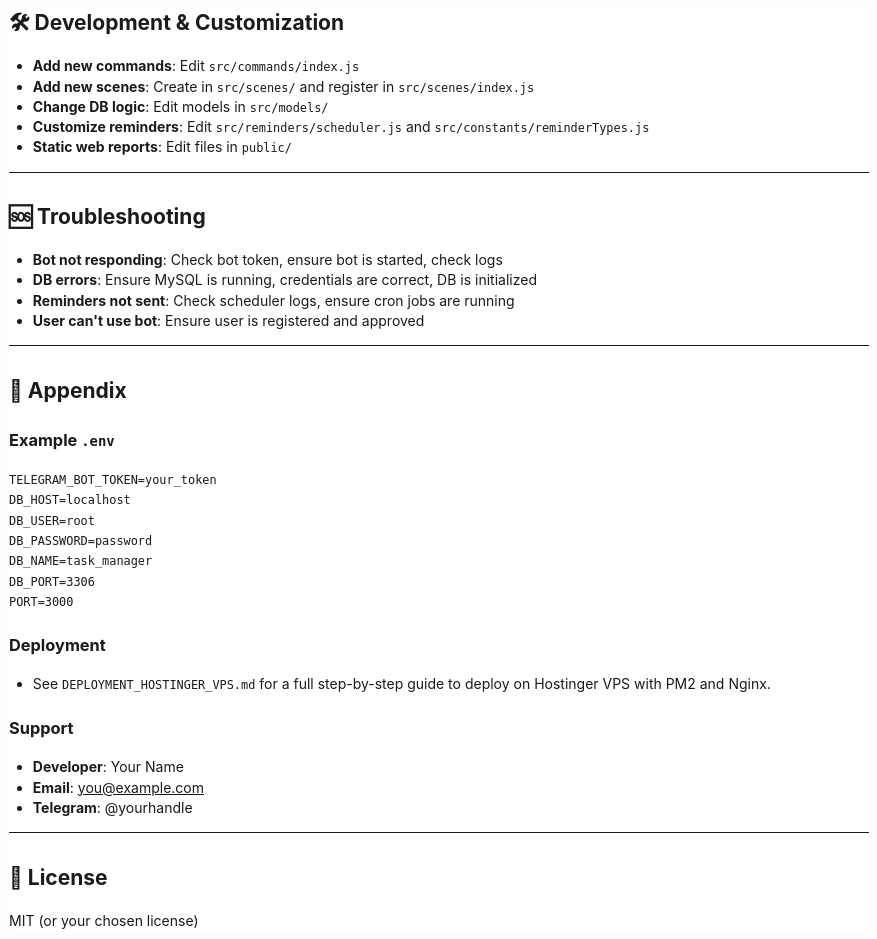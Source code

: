 ## 🛠 Development & Customization

- **Add new commands**: Edit `src/commands/index.js`
- **Add new scenes**: Create in `src/scenes/` and register in `src/scenes/index.js`
- **Change DB logic**: Edit models in `src/models/`
- **Customize reminders**: Edit `src/reminders/scheduler.js` and `src/constants/reminderTypes.js`
- **Static web reports**: Edit files in `public/`

---

## 🆘 Troubleshooting

- **Bot not responding**: Check bot token, ensure bot is started, check logs
- **DB errors**: Ensure MySQL is running, credentials are correct, DB is initialized
- **Reminders not sent**: Check scheduler logs, ensure cron jobs are running
- **User can't use bot**: Ensure user is registered and approved

---

## 📎 Appendix

### Example `.env`
```env
TELEGRAM_BOT_TOKEN=your_token
DB_HOST=localhost
DB_USER=root
DB_PASSWORD=password
DB_NAME=task_manager
DB_PORT=3306
PORT=3000
```

### Deployment
- See `DEPLOYMENT_HOSTINGER_VPS.md` for a full step-by-step guide to deploy on Hostinger VPS with PM2 and Nginx.

### Support
- **Developer**: Your Name
- **Email**: you@example.com
- **Telegram**: @yourhandle

---

## 📜 License
MIT (or your chosen license)

